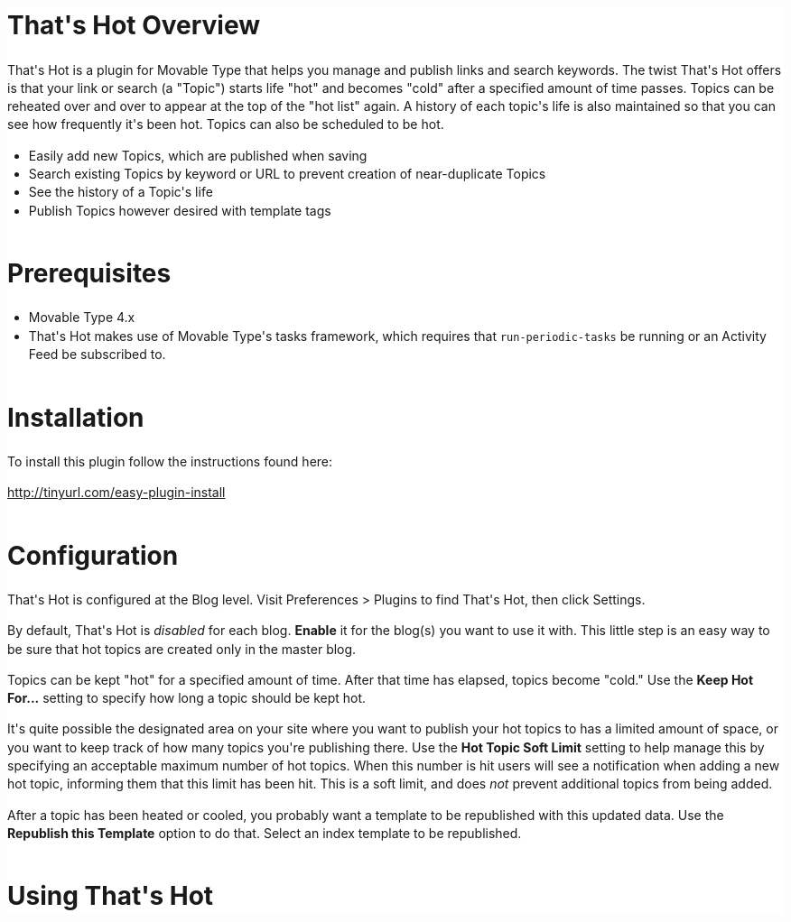 # That's Hot Overview

That's Hot is a plugin for Movable Type that helps you manage and publish links and search keywords. The twist That's Hot offers is that your link or search (a "Topic") starts life "hot" and becomes "cold" after a specified amount of time passes. Topics can be reheated over and over to appear at the top of the "hot list" again. A history of each topic's life is also maintained so that you can see how frequently it's been hot. Topics can also be scheduled to be hot.

* Easily add new Topics, which are published when saving
* Search existing Topics by keyword or URL to prevent creation of near-duplicate Topics
* See the history of a Topic's life
* Publish Topics however desired with template tags

# Prerequisites

* Movable Type 4.x
* That's Hot makes use of Movable Type's tasks framework, which requires that `run-periodic-tasks` be running or an Activity Feed be subscribed to.


# Installation

To install this plugin follow the instructions found here:

http://tinyurl.com/easy-plugin-install


# Configuration

That's Hot is configured at the Blog level. Visit Preferences > Plugins to find That's Hot, then click Settings.

By default, That's Hot is *disabled* for each blog. **Enable** it for the blog(s) you want to use it with. This little step is an easy way to be sure that hot topics are created only in the master blog.

Topics can be kept "hot" for a specified amount of time. After that time has elapsed, topics become "cold." Use the **Keep Hot For...** setting to specify how long a topic should be kept hot.

It's quite possible the designated area on your site where you want to publish your hot topics to has a limited amount of space, or you want to keep track of how many topics you're publishing there. Use the **Hot Topic Soft Limit** setting to help manage this by specifying an acceptable maximum number of hot topics. When this number is hit users will see a notification when adding a new hot topic, informing them that this limit has been hit. This is a soft limit, and does *not* prevent additional topics from being added.

After a topic has been heated or cooled, you probably want a template to be republished with this updated data. Use the **Republish this Template** option to do that. Select an index template to be republished.


# Using That's Hot
